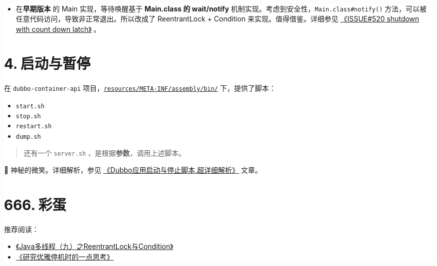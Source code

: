 - 在**早期版本** 的 Main 实现，等待唤醒基于 **Main.class 的 wait/notify** 机制实现。考虑到安全性，`Main.class#notify()` 方法，可以被任意代码访问，导致非正常退出。所以改成了 ReentrantLock + Condition 来实现。值得借鉴。详细参见 [《ISSUE#520 shutdown with count down latch》](https://github.com/apache/incubator-dubbo/pull/520) 。

# 4. 启动与暂停

在 `dubbo-container-api` 项目，[`resources/META-INF/assembly/bin/`](https://github.com/apache/incubator-dubbo/tree/1de21470c95c9bf3724b39b79a0cc53eeb0594ce/dubbo-container/dubbo-container-api/src/main/resources/META-INF/assembly/bin) 下，提供了脚本：

- `start.sh`
- `stop.sh`
- `restart.sh`
- `dump.sh`

> 还有一个 `server.sh` ，是根据**参数**，调用上述脚本。

🙂 神秘的微笑。详细解析，参见 [《Dubbo应用启动与停止脚本,超详细解析》](https://blog.csdn.net/evankaka/article/details/61617483) 文章。

# 666. 彩蛋

推荐阅读：

- [《Java多线程（九）之ReentrantLock与Condition》](https://blog.csdn.net/vernonzheng/article/details/8288251)
- [《研究优雅停机时的一点思考》](https://www.cnkirito.moe/2018/01/14/gracefully-shutdown/)